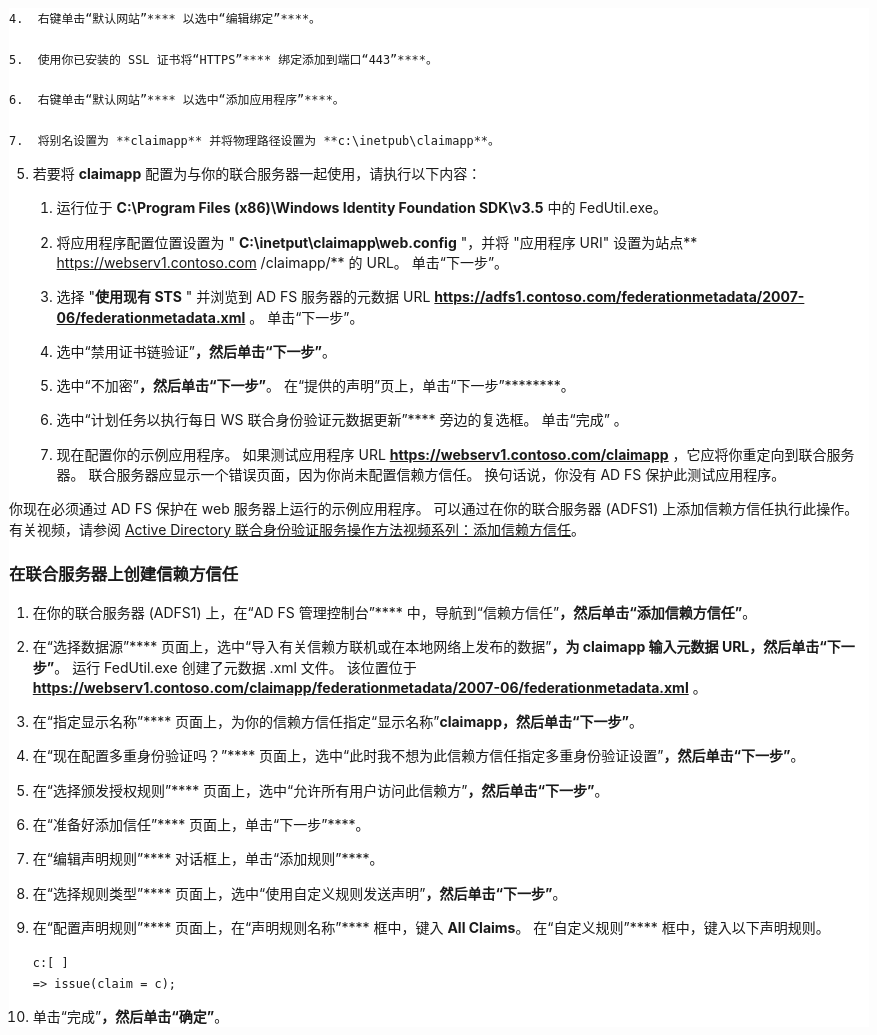     4.  右键单击“默认网站”**** 以选中“编辑绑定”****。

    5.  使用你已安装的 SSL 证书将“HTTPS”**** 绑定添加到端口“443”****。

    6.  右键单击“默认网站”**** 以选中“添加应用程序”****。

    7.  将别名设置为 **claimapp** 并将物理路径设置为 **c:\inetpub\claimapp**。

5.  若要将 **claimapp** 配置为与你的联合服务器一起使用，请执行以下内容：

    1.  运行位于 **C:\Program Files (x86)\Windows Identity Foundation SDK\v3.5** 中的 FedUtil.exe。

    2.  将应用程序配置位置设置为 " **C:\inetput\claimapp\web.config** "，并将 "应用程序 URI" 设置为站点** https://webserv1.contoso.com /claimapp/** 的 URL。 单击“下一步”。

    3.  选择 "**使用现有 STS** " 并浏览到 AD FS 服务器的元数据 URL **https://adfs1.contoso.com/federationmetadata/2007-06/federationmetadata.xml** 。 单击“下一步”。

    4.  选中“禁用证书链验证”****，然后单击“下一步”****。

    5.  选中“不加密”****，然后单击“下一步”****。 在“提供的声明”页上，单击“下一步”********。

    6.  选中“计划任务以执行每日 WS 联合身份验证元数据更新”**** 旁边的复选框。 单击“完成” 。

    7.  现在配置你的示例应用程序。 如果测试应用程序 URL **https://webserv1.contoso.com/claimapp** ，它应将你重定向到联合服务器。 联合服务器应显示一个错误页面，因为你尚未配置信赖方信任。 换句话说，你没有 AD FS 保护此测试应用程序。

你现在必须通过 AD FS 保护在 web 服务器上运行的示例应用程序。 可以通过在你的联合服务器 (ADFS1) 上添加信赖方信任执行此操作。 有关视频，请参阅 [Active Directory 联合身份验证服务操作方法视频系列：添加信赖方信任](https://channel9.msdn.com/Search?term=Active%20Directory%20Federation%20Services#pubDate=year&ch9Search)。

### <a name="create-a-relying-party-trust-on-your-federation-server"></a><a name="BKMK_11"></a>在联合服务器上创建信赖方信任

1.  在你的联合服务器 (ADFS1) 上，在“AD FS 管理控制台”**** 中，导航到“信赖方信任”****，然后单击“添加信赖方信任”****。

2.  在“选择数据源”**** 页面上，选中“导入有关信赖方联机或在本地网络上发布的数据”****，为 **claimapp** 输入元数据 URL，然后单击“下一步”****。 运行 FedUtil.exe 创建了元数据 .xml 文件。 该位置位于 **https://webserv1.contoso.com/claimapp/federationmetadata/2007-06/federationmetadata.xml** 。

3.  在“指定显示名称”**** 页面上，为你的信赖方信任指定“显示名称”******claimapp**，然后单击“下一步”****。

4.  在“现在配置多重身份验证吗？”**** 页面上，选中“此时我不想为此信赖方信任指定多重身份验证设置”****，然后单击“下一步”****。

5.  在“选择颁发授权规则”**** 页面上，选中“允许所有用户访问此信赖方”****，然后单击“下一步”****。

6.  在“准备好添加信任”**** 页面上，单击“下一步”****。

7.  在“编辑声明规则”**** 对话框上，单击“添加规则”****。

8.  在“选择规则类型”**** 页面上，选中“使用自定义规则发送声明”****，然后单击“下一步”****。

9. 在“配置声明规则”**** 页面上，在“声明规则名称”**** 框中，键入 **All Claims**。 在“自定义规则”**** 框中，键入以下声明规则。

    ```
    c:[ ]
    => issue(claim = c);

    ```

10. 单击“完成”****，然后单击“确定”****。
